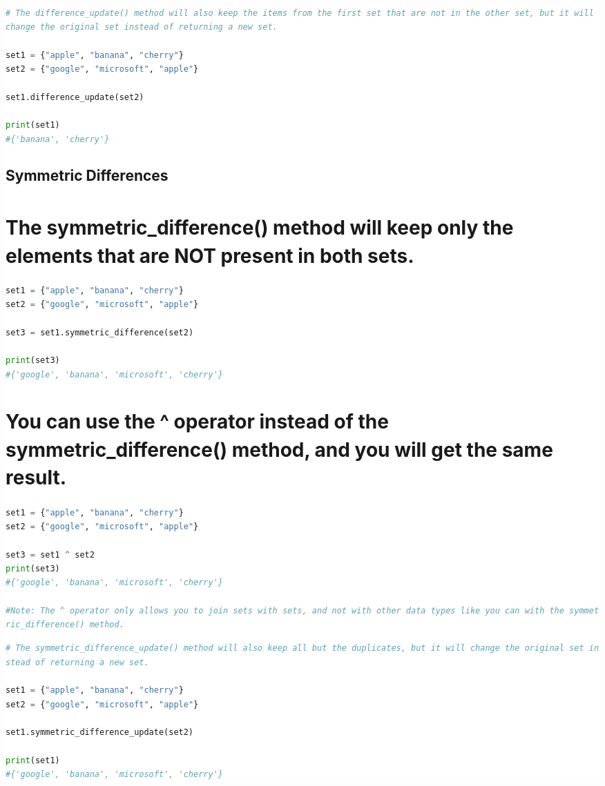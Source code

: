 ```py
# The difference_update() method will also keep the items from the first set that are not in the other set, but it will change the original set instead of returning a new set.

set1 = {"apple", "banana", "cherry"}
set2 = {"google", "microsoft", "apple"}

set1.difference_update(set2)

print(set1)
#{'banana', 'cherry'}
```

## Symmetric Differences

# The symmetric_difference() method will keep only the elements that are NOT present in both sets.

```py
set1 = {"apple", "banana", "cherry"}
set2 = {"google", "microsoft", "apple"}

set3 = set1.symmetric_difference(set2)

print(set3)
#{'google', 'banana', 'microsoft', 'cherry'}
```

# You can use the ^ operator instead of the symmetric_difference() method, and you will get the same result.

```py
set1 = {"apple", "banana", "cherry"}
set2 = {"google", "microsoft", "apple"}

set3 = set1 ^ set2
print(set3)
#{'google', 'banana', 'microsoft', 'cherry'} 

#Note: The ^ operator only allows you to join sets with sets, and not with other data types like you can with the symmetric_difference() method.
```

```py
# The symmetric_difference_update() method will also keep all but the duplicates, but it will change the original set instead of returning a new set.

set1 = {"apple", "banana", "cherry"}
set2 = {"google", "microsoft", "apple"}

set1.symmetric_difference_update(set2)

print(set1)
#{'google', 'banana', 'microsoft', 'cherry'}
```
